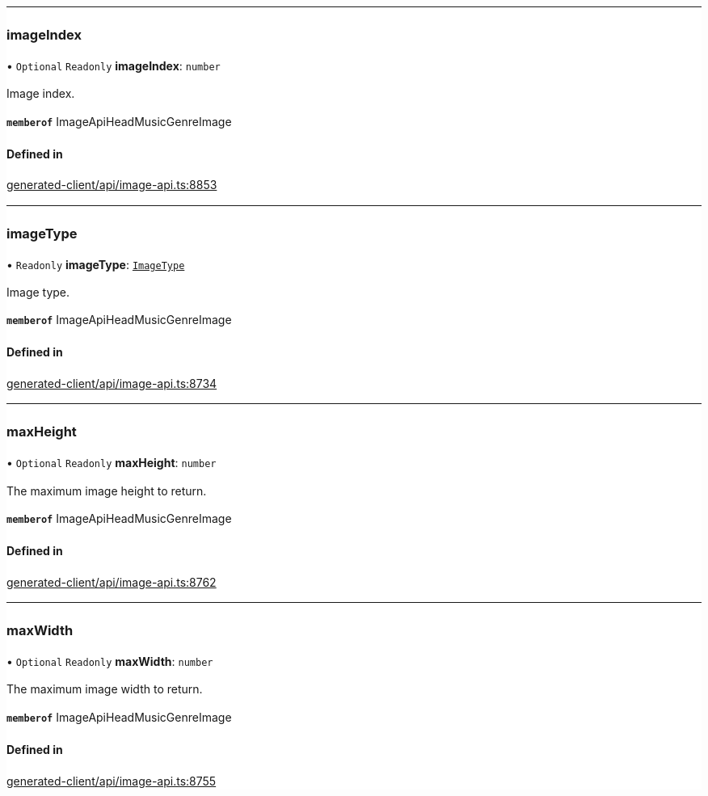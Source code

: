 ___

### imageIndex

• `Optional` `Readonly` **imageIndex**: `number`

Image index.

**`memberof`** ImageApiHeadMusicGenreImage

#### Defined in

[generated-client/api/image-api.ts:8853](https://github.com/thornbill/jellyfin-sdk-typescript/blob/b0f5501/src/generated-client/api/image-api.ts#L8853)

___

### imageType

• `Readonly` **imageType**: [`ImageType`](../enums/generated_client.ImageType.md)

Image type.

**`memberof`** ImageApiHeadMusicGenreImage

#### Defined in

[generated-client/api/image-api.ts:8734](https://github.com/thornbill/jellyfin-sdk-typescript/blob/b0f5501/src/generated-client/api/image-api.ts#L8734)

___

### maxHeight

• `Optional` `Readonly` **maxHeight**: `number`

The maximum image height to return.

**`memberof`** ImageApiHeadMusicGenreImage

#### Defined in

[generated-client/api/image-api.ts:8762](https://github.com/thornbill/jellyfin-sdk-typescript/blob/b0f5501/src/generated-client/api/image-api.ts#L8762)

___

### maxWidth

• `Optional` `Readonly` **maxWidth**: `number`

The maximum image width to return.

**`memberof`** ImageApiHeadMusicGenreImage

#### Defined in

[generated-client/api/image-api.ts:8755](https://github.com/thornbill/jellyfin-sdk-typescript/blob/b0f5501/src/generated-client/api/image-api.ts#L8755)

